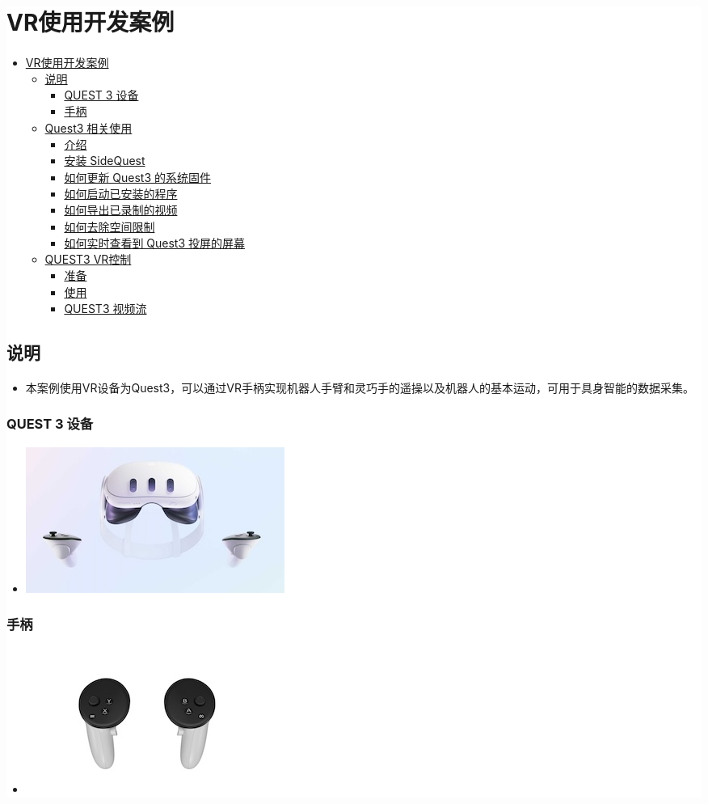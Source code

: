 # VR使用开发案例

- [VR使用开发案例](#vr使用开发案例)
  - [说明](#说明)
    - [QUEST 3 设备](#quest-3-设备)
    - [手柄](#手柄)
  - [Quest3 相关使用](#quest3-相关使用)
    - [介绍](#介绍)
    - [安装 SideQuest](#安装-sidequest)
    - [如何更新 Quest3 的系统固件](#如何更新-quest3-的系统固件)
    - [如何启动已安装的程序](#如何启动已安装的程序)
    - [如何导出已录制的视频](#如何导出已录制的视频)
    - [如何去除空间限制](#如何去除空间限制)
    - [如何实时查看到 Quest3 投屏的屏幕](#如何实时查看到-quest3-投屏的屏幕)
  - [QUEST3 VR控制](#quest3-vr控制)
    - [准备](#准备)
    - [使用](#使用)
    - [QUEST3 视频流](#quest3-视频流)


## 说明

- 本案例使用VR设备为Quest3，可以通过VR手柄实现机器人手臂和灵巧手的遥操以及机器人的基本运动，可用于具身智能的数据采集。

### QUEST 3 设备

- ![quest3](./images/quest3.jpg)

### 手柄

- ![controller](./images/quest3_controller.jpg)
